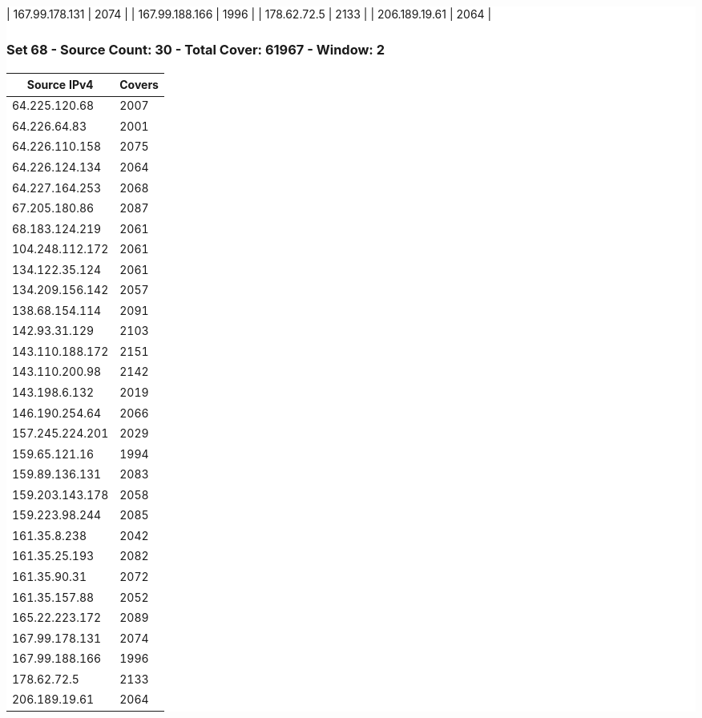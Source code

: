 | 167.99.178.131 | 2074 |
| 167.99.188.166 | 1996 |
| 178.62.72.5 | 2133 |
| 206.189.19.61 | 2064 |

### Set 68 - Source Count: 30 - Total Cover: 61967 - Window: 2

| Source IPv4 | Covers |
| --- | --- |
| 64.225.120.68 | 2007 |
| 64.226.64.83 | 2001 |
| 64.226.110.158 | 2075 |
| 64.226.124.134 | 2064 |
| 64.227.164.253 | 2068 |
| 67.205.180.86 | 2087 |
| 68.183.124.219 | 2061 |
| 104.248.112.172 | 2061 |
| 134.122.35.124 | 2061 |
| 134.209.156.142 | 2057 |
| 138.68.154.114 | 2091 |
| 142.93.31.129 | 2103 |
| 143.110.188.172 | 2151 |
| 143.110.200.98 | 2142 |
| 143.198.6.132 | 2019 |
| 146.190.254.64 | 2066 |
| 157.245.224.201 | 2029 |
| 159.65.121.16 | 1994 |
| 159.89.136.131 | 2083 |
| 159.203.143.178 | 2058 |
| 159.223.98.244 | 2085 |
| 161.35.8.238 | 2042 |
| 161.35.25.193 | 2082 |
| 161.35.90.31 | 2072 |
| 161.35.157.88 | 2052 |
| 165.22.223.172 | 2089 |
| 167.99.178.131 | 2074 |
| 167.99.188.166 | 1996 |
| 178.62.72.5 | 2133 |
| 206.189.19.61 | 2064 |